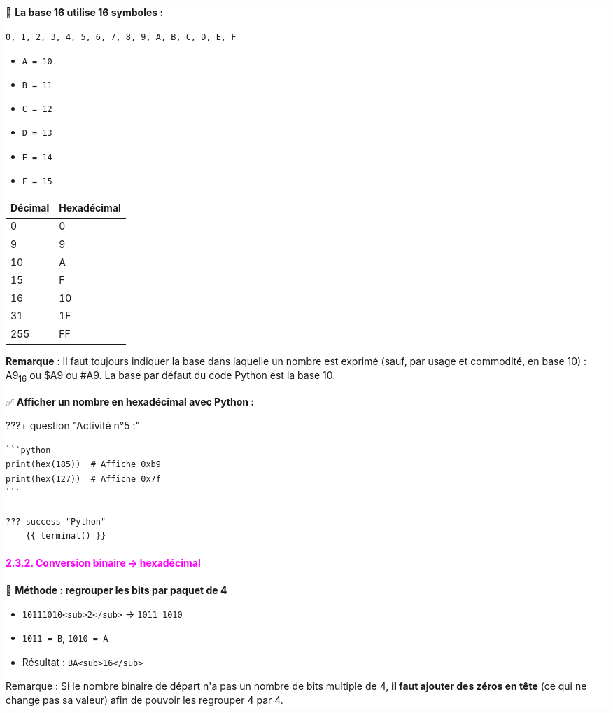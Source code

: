 📌 **La base 16 utilise 16 symboles :**  

`0, 1, 2, 3, 4, 5, 6, 7, 8, 9, A, B, C, D, E, F`  

- `A = 10`

- `B = 11`

- `C = 12`

- `D = 13`

- `E = 14`

- `F = 15`

| Décimal | Hexadécimal |
|---------|------------|
| 0 | 0 |
| 9 | 9 |
| 10 | A |
| 15 | F |
| 16 | 10 |
| 31 | 1F |
| 255 | FF |

**Remarque** : Il faut toujours indiquer la base dans laquelle un nombre est exprimé (sauf, par usage et commodité, en base 10) : A9<sub>16</sub> ou $A9 ou #A9. La base par défaut du code Python est la base 10. 

✅ **Afficher un nombre en hexadécimal avec Python :**

???+ question "Activité n°5 :"

    ```python
    print(hex(185))  # Affiche 0xb9
    print(hex(127))  # Affiche 0x7f
    ```

    ??? success "Python"
        {{ terminal() }}

#### **<H4 STYLE="COLOR:MAGENTA;">2.3.2. <a name="_page4_x40.00_y103.92"></a>Conversion binaire → hexadécimal</h4>**

📌 **Méthode : regrouper les bits par paquet de 4**

- `10111010<sub>2</sub>` → `1011 1010`

- `1011 = B`, `1010 = A`

- Résultat : `BA<sub>16</sub>`

Remarque : 
Si le nombre binaire de départ n'a pas un nombre de bits multiple de 4, **il faut ajouter des zéros en tête** (ce qui ne change pas sa valeur) afin de pouvoir les regrouper 4 par 4. 
